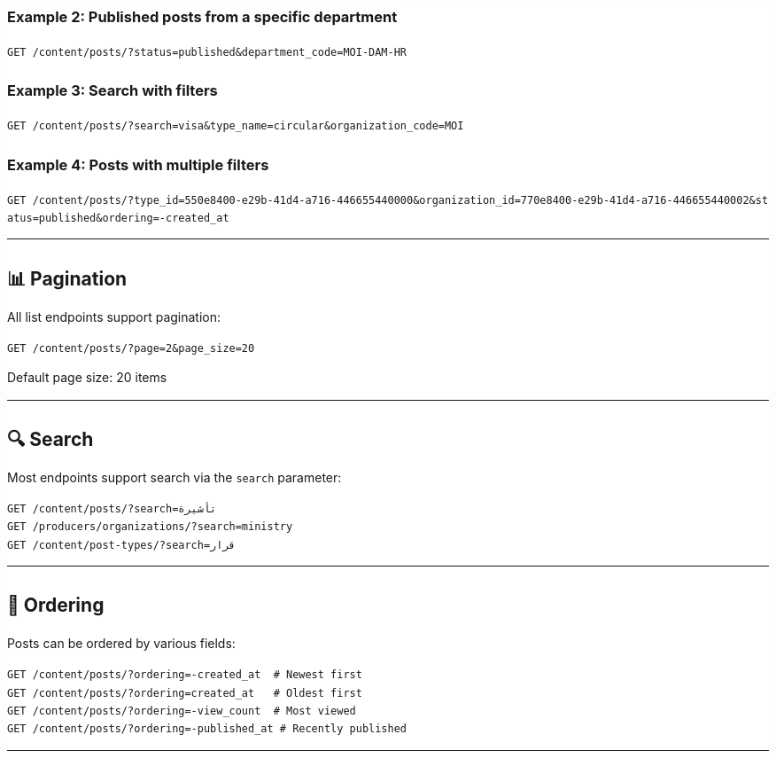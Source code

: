 ### Example 2: Published posts from a specific department
```http
GET /content/posts/?status=published&department_code=MOI-DAM-HR
```

### Example 3: Search with filters
```http
GET /content/posts/?search=visa&type_name=circular&organization_code=MOI
```

### Example 4: Posts with multiple filters
```http
GET /content/posts/?type_id=550e8400-e29b-41d4-a716-446655440000&organization_id=770e8400-e29b-41d4-a716-446655440002&status=published&ordering=-created_at
```

---

## 📊 Pagination

All list endpoints support pagination:

```http
GET /content/posts/?page=2&page_size=20
```

Default page size: 20 items

---

## 🔍 Search

Most endpoints support search via the `search` parameter:

```http
GET /content/posts/?search=تأشيرة
GET /producers/organizations/?search=ministry
GET /content/post-types/?search=قرار
```

---

## 📝 Ordering

Posts can be ordered by various fields:

```http
GET /content/posts/?ordering=-created_at  # Newest first
GET /content/posts/?ordering=created_at   # Oldest first
GET /content/posts/?ordering=-view_count  # Most viewed
GET /content/posts/?ordering=-published_at # Recently published
```

---
